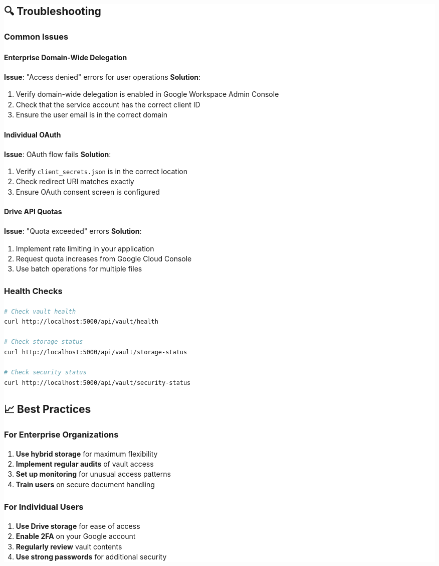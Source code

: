 ## 🔍 Troubleshooting

### Common Issues

#### Enterprise Domain-Wide Delegation
**Issue**: "Access denied" errors for user operations
**Solution**: 
1. Verify domain-wide delegation is enabled in Google Workspace Admin Console
2. Check that the service account has the correct client ID
3. Ensure the user email is in the correct domain

#### Individual OAuth
**Issue**: OAuth flow fails
**Solution**:
1. Verify `client_secrets.json` is in the correct location
2. Check redirect URI matches exactly
3. Ensure OAuth consent screen is configured

#### Drive API Quotas
**Issue**: "Quota exceeded" errors
**Solution**:
1. Implement rate limiting in your application
2. Request quota increases from Google Cloud Console
3. Use batch operations for multiple files

### Health Checks
```bash
# Check vault health
curl http://localhost:5000/api/vault/health

# Check storage status
curl http://localhost:5000/api/vault/storage-status

# Check security status
curl http://localhost:5000/api/vault/security-status
```

## 📈 Best Practices

### For Enterprise Organizations
1. **Use hybrid storage** for maximum flexibility
2. **Implement regular audits** of vault access
3. **Set up monitoring** for unusual access patterns
4. **Train users** on secure document handling

### For Individual Users
1. **Use Drive storage** for ease of access
2. **Enable 2FA** on your Google account
3. **Regularly review** vault contents
4. **Use strong passwords** for additional security
